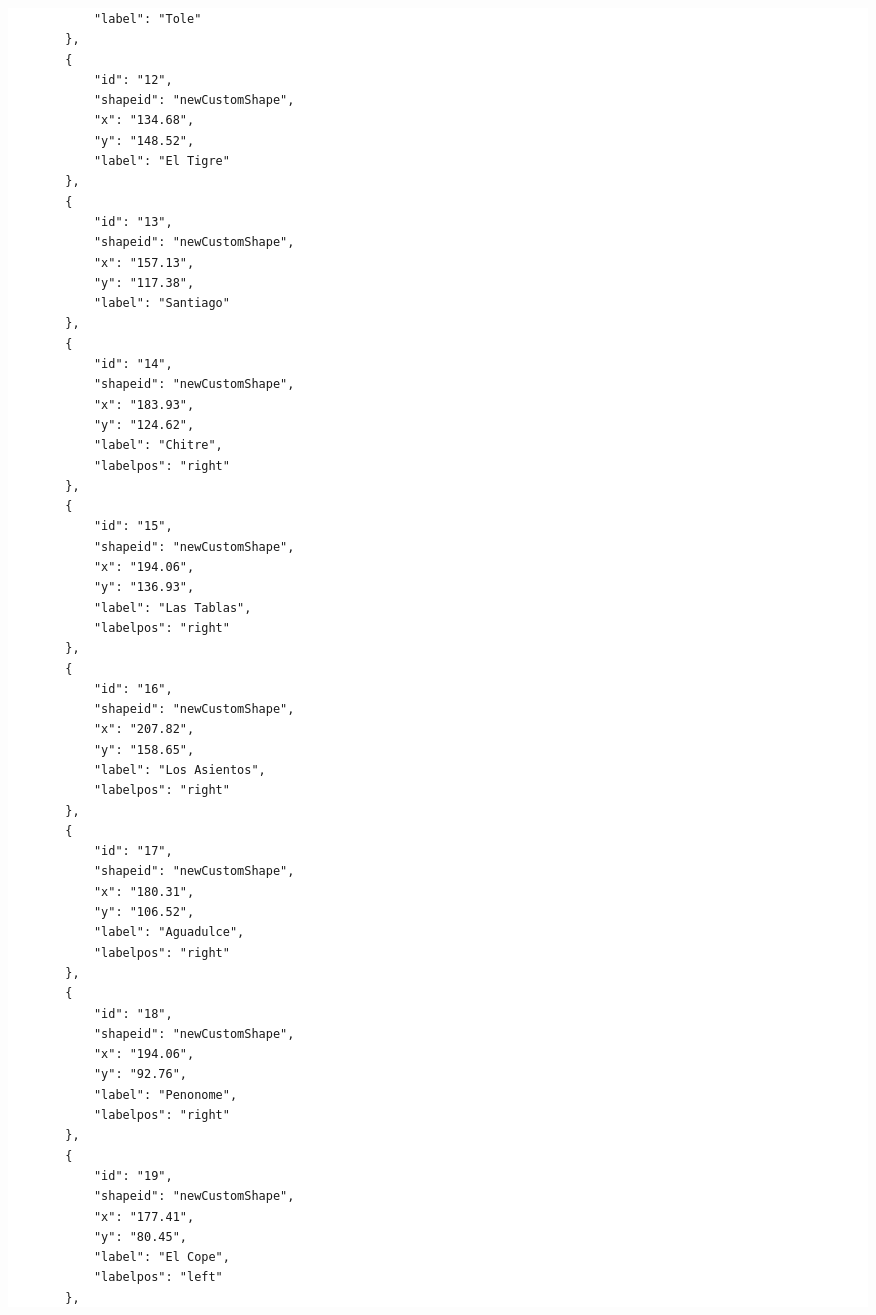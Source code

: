                 "label": "Tole"
            },
            {
                "id": "12",
                "shapeid": "newCustomShape",
                "x": "134.68",
                "y": "148.52",
                "label": "El Tigre"
            },
            {
                "id": "13",
                "shapeid": "newCustomShape",
                "x": "157.13",
                "y": "117.38",
                "label": "Santiago"
            },
            {
                "id": "14",
                "shapeid": "newCustomShape",
                "x": "183.93",
                "y": "124.62",
                "label": "Chitre",
                "labelpos": "right"
            },
            {
                "id": "15",
                "shapeid": "newCustomShape",
                "x": "194.06",
                "y": "136.93",
                "label": "Las Tablas",
                "labelpos": "right"
            },
            {
                "id": "16",
                "shapeid": "newCustomShape",
                "x": "207.82",
                "y": "158.65",
                "label": "Los Asientos",
                "labelpos": "right"
            },
            {
                "id": "17",
                "shapeid": "newCustomShape",
                "x": "180.31",
                "y": "106.52",
                "label": "Aguadulce",
                "labelpos": "right"
            },
            {
                "id": "18",
                "shapeid": "newCustomShape",
                "x": "194.06",
                "y": "92.76",
                "label": "Penonome",
                "labelpos": "right"
            },
            {
                "id": "19",
                "shapeid": "newCustomShape",
                "x": "177.41",
                "y": "80.45",
                "label": "El Cope",
                "labelpos": "left"
            },